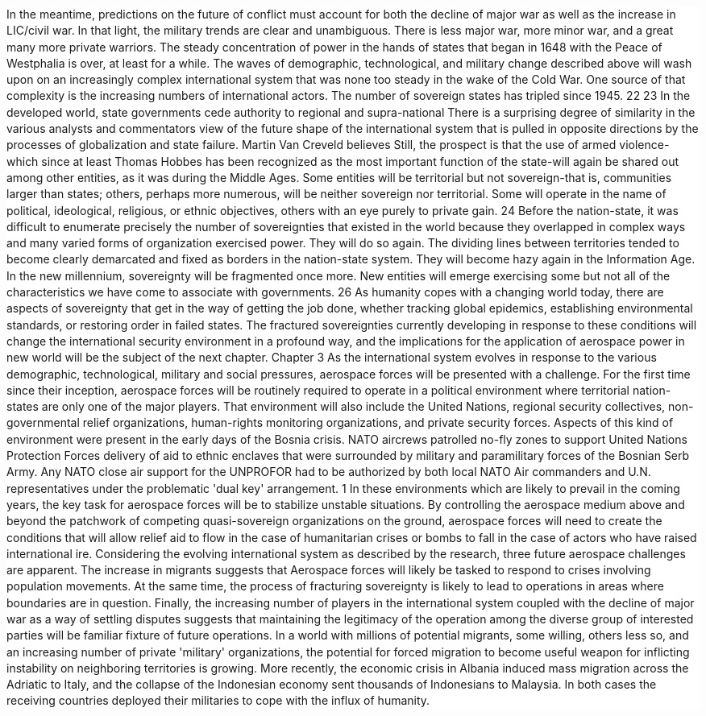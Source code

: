 In the meantime, predictions on the future of conflict must account for both the decline of major war as well as the increase in LIC/civil war. In that light, the military trends are clear and unambiguous. There is less major war, more minor war, and a great many more private warriors.
The steady concentration of power in the hands of states that began in 1648 with the Peace of Westphalia is over, at least for a while.
The waves of demographic, technological, and military change described above will wash upon on an increasingly complex international system that was none too steady in the wake of the Cold War.
One source of that complexity is the increasing numbers of international actors. The number of sovereign states has tripled since 1945. 
22
23
In the developed world, state governments cede authority to regional and supra-national There is a surprising degree of similarity in the various analysts and commentators view of the future shape of the international system that is pulled in opposite directions by the processes of globalization and state failure. Martin Van Creveld believes   Still, the prospect is that the use of armed violence-which since at least Thomas Hobbes has been recognized as the most important function of the state-will again be shared out among other entities, as it was during the Middle Ages. Some entities will be territorial but not sovereign-that is, communities larger than states; others, perhaps more numerous, will be neither sovereign nor territorial. Some will operate in the name of political, ideological, religious, or ethnic objectives, others with an eye purely to private gain. 
24
Before the nation-state, it was difficult to enumerate precisely the number of sovereignties that existed in the world because they overlapped in complex ways and many varied forms of organization exercised power. They will do so again. The dividing lines between territories tended to become clearly demarcated and fixed as borders in the nation-state system. They will become hazy again in the Information Age. In the new millennium, sovereignty will be fragmented once more. New entities will emerge exercising some but not all of the characteristics we have come to associate with governments. 
26
As humanity copes with a changing world today, there are aspects of sovereignty that get in the way of getting the job done, whether tracking global epidemics, establishing environmental standards, or restoring order in failed states. The fractured sovereignties currently developing in response to these conditions will change the international security environment in a profound way, and the implications for the application of aerospace power in new world will be the subject of the next chapter.
Chapter 3
As the international system evolves in response to the various demographic, technological, military and social pressures, aerospace forces will be presented with a challenge. For the first time since their inception, aerospace forces will be routinely required to operate in a political environment where territorial nation-states are only one of the major players. That environment will also include the United Nations, regional security collectives, non-governmental relief organizations, human-rights monitoring organizations, and private security forces.
Aspects of this kind of environment were present in the early days of the Bosnia crisis.
NATO aircrews patrolled no-fly zones to support United Nations Protection Forces delivery of aid to ethnic enclaves that were surrounded by military and paramilitary forces of the Bosnian Serb Army. Any NATO close air support for the UNPROFOR had to be authorized by both local NATO Air commanders and U.N. representatives under the problematic 'dual key' arrangement. 
1
In these environments which are likely to prevail in the coming years, the key task for aerospace forces will be to stabilize unstable situations. By controlling the aerospace medium above and beyond the patchwork of competing quasi-sovereign organizations on the ground, aerospace forces will need to create the conditions that will allow relief aid to flow in the case of humanitarian crises or bombs to fall in the case of actors who have raised international ire.
Considering the evolving international system as described by the research, three future aerospace challenges are apparent. The increase in migrants suggests that Aerospace forces will likely be tasked to respond to crises involving population movements. At the same time, the process of fracturing sovereignty is likely to lead to operations in areas where boundaries are in question. Finally, the increasing number of players in the international system coupled with the decline of major war as a way of settling disputes suggests that maintaining the legitimacy of the operation among the diverse group of interested parties will be familiar fixture of future operations.
In a world with millions of potential migrants, some willing, others less so, and an increasing number of private 'military' organizations, the potential for forced migration to become useful weapon for inflicting instability on neighboring territories is growing. More recently, the economic crisis in Albania induced mass migration across the Adriatic to Italy, and the collapse of the Indonesian economy sent thousands of Indonesians to Malaysia. In both cases the receiving countries deployed their militaries to cope with the influx of humanity. 